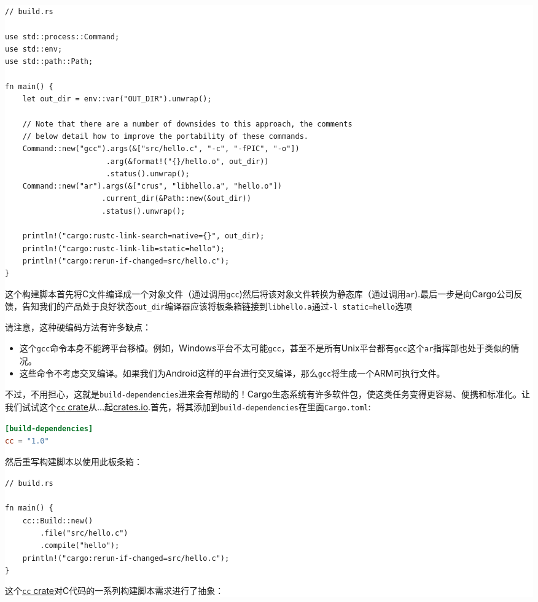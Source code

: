 ```rust,no_run
// build.rs

use std::process::Command;
use std::env;
use std::path::Path;

fn main() {
    let out_dir = env::var("OUT_DIR").unwrap();

    // Note that there are a number of downsides to this approach, the comments
    // below detail how to improve the portability of these commands.
    Command::new("gcc").args(&["src/hello.c", "-c", "-fPIC", "-o"])
                       .arg(&format!("{}/hello.o", out_dir))
                       .status().unwrap();
    Command::new("ar").args(&["crus", "libhello.a", "hello.o"])
                      .current_dir(&Path::new(&out_dir))
                      .status().unwrap();

    println!("cargo:rustc-link-search=native={}", out_dir);
    println!("cargo:rustc-link-lib=static=hello");
    println!("cargo:rerun-if-changed=src/hello.c");
}
```

这个构建脚本首先将C文件编译成一个对象文件（通过调用`gcc`)然后将该对象文件转换为静态库（通过调用`ar`).最后一步是向Cargo公司反馈，告知我们的产品处于良好状态`out_dir`编译器应该将板条箱链接到`libhello.a`通过`-l static=hello`选项

请注意，这种硬编码方法有许多缺点：

-   这个`gcc`命令本身不能跨平台移植。例如，Windows平台不太可能`gcc`，甚至不是所有Unix平台都有`gcc`这个`ar`指挥部也处于类似的情况。
-   这些命令不考虑交叉编译。如果我们为Android这样的平台进行交叉编译，那么`gcc`将生成一个ARM可执行文件。

不过，不用担心，这就是`build-dependencies`进来会有帮助的！Cargo生态系统有许多软件包，使这类任务变得更容易、便携和标准化。让我们试试这个[`cc`
crate](https://crates.io/crates/cc)从…起[crates.io].首先，将其添加到`build-dependencies`在里面`Cargo.toml`:

```toml
[build-dependencies]
cc = "1.0"
```

然后重写构建脚本以使用此板条箱：

```rust,ignore
// build.rs

fn main() {
    cc::Build::new()
        .file("src/hello.c")
        .compile("hello");
    println!("cargo:rerun-if-changed=src/hello.c");
}
```

这个[`cc` crate]对C代码的一系列构建脚本需求进行了抽象：


[include-macro]: ../../std/macro.include.html
[concat-macro]: ../../std/macro.concat.html
[env-macro]: ../../std/macro.env.html
[`cc` crate]: https://crates.io/crates/cc
[`libz-sys` crate]: https://crates.io/crates/libz-sys
[`pkg-config` crate]: https://crates.io/crates/pkg-config
[libz-source]: https://github.com/rust-lang/libz-sys
[`cfg` attribute]: ../../reference/conditional-compilation.md#the-cfg-attribute
[`cfg` macro]: ../../std/macro.cfg.html
[`rustc-cfg` instructions]: build-scripts.md#rustc-cfg
[`openssl` crate]: https://crates.io/crates/openssl
[`openssl-sys` crate]: https://crates.io/crates/openssl-sys
[crates.io]: https://crates.io/